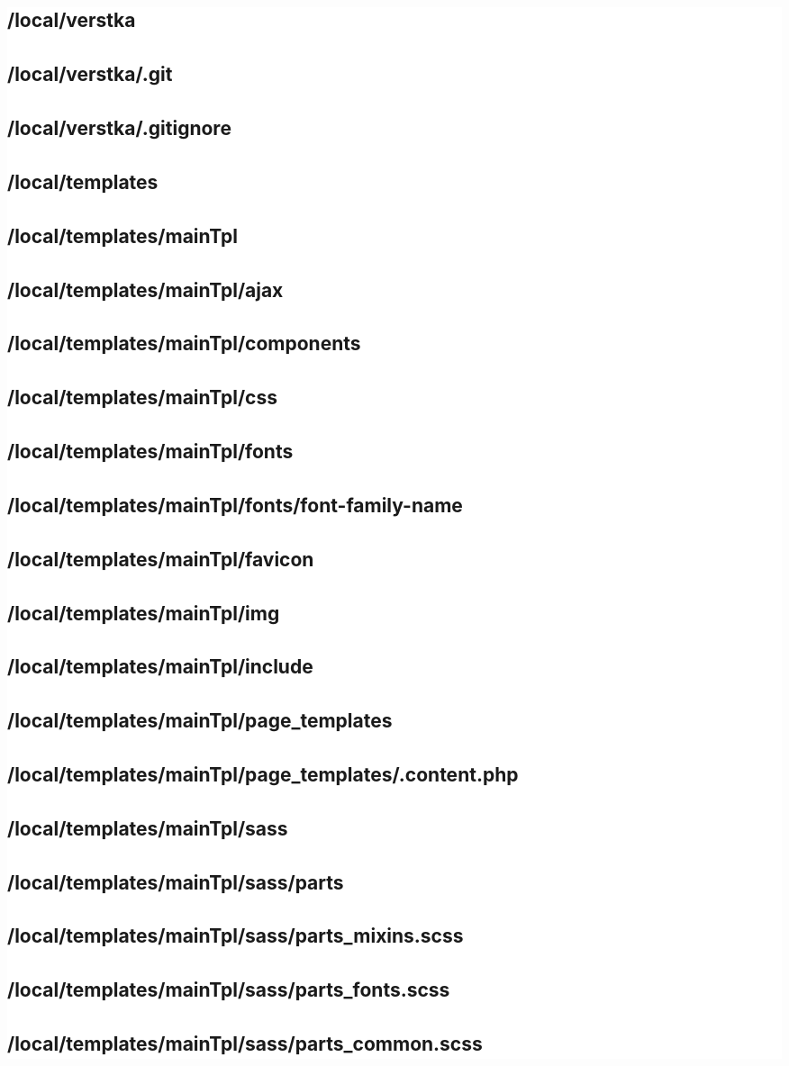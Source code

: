 ## /local/verstka

## /local/verstka/.git

## /local/verstka/.gitignore

## /local/templates

## /local/templates/mainTpl

## /local/templates/mainTpl/ajax

## /local/templates/mainTpl/components

## /local/templates/mainTpl/css

## /local/templates/mainTpl/fonts

## /local/templates/mainTpl/fonts/font-family-name

## /local/templates/mainTpl/favicon

## /local/templates/mainTpl/img

## /local/templates/mainTpl/include

## /local/templates/mainTpl/page_templates

## /local/templates/mainTpl/page_templates/.content.php

## /local/templates/mainTpl/sass

## /local/templates/mainTpl/sass/parts

## /local/templates/mainTpl/sass/parts_mixins.scss

## /local/templates/mainTpl/sass/parts_fonts.scss

## /local/templates/mainTpl/sass/parts_common.scss
